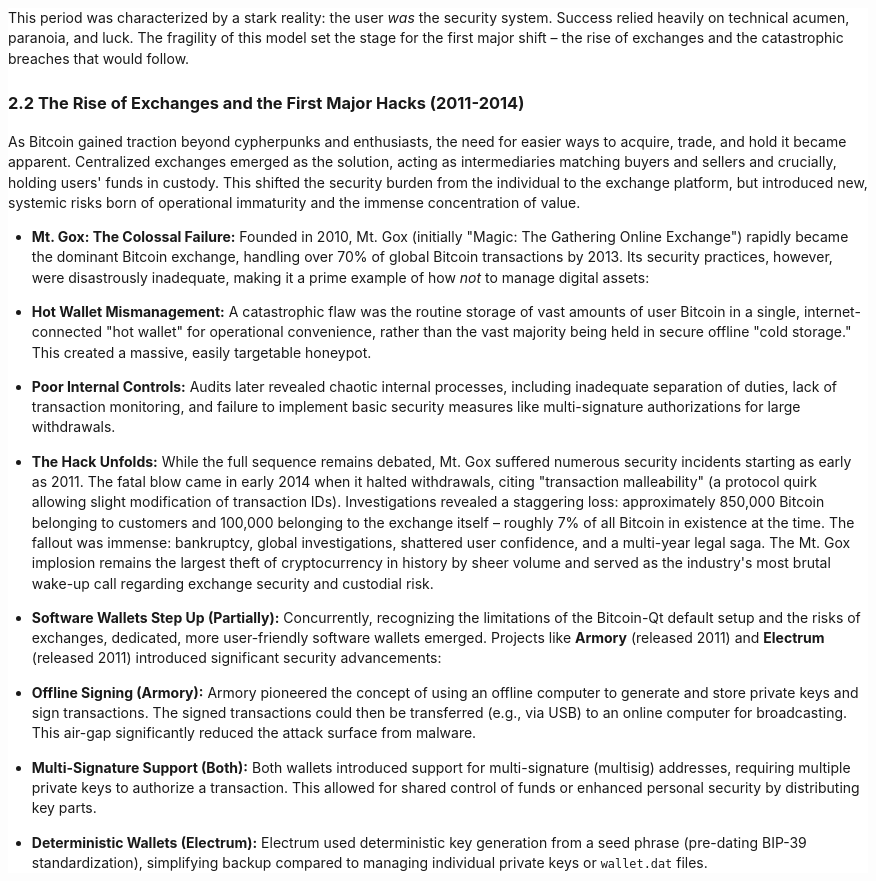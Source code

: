 This period was characterized by a stark reality: the user *was* the security system. Success relied heavily on technical acumen, paranoia, and luck. The fragility of this model set the stage for the first major shift – the rise of exchanges and the catastrophic breaches that would follow.

### 2.2 The Rise of Exchanges and the First Major Hacks (2011-2014)

As Bitcoin gained traction beyond cypherpunks and enthusiasts, the need for easier ways to acquire, trade, and hold it became apparent. Centralized exchanges emerged as the solution, acting as intermediaries matching buyers and sellers and crucially, holding users' funds in custody. This shifted the security burden from the individual to the exchange platform, but introduced new, systemic risks born of operational immaturity and the immense concentration of value.

*   **Mt. Gox: The Colossal Failure:** Founded in 2010, Mt. Gox (initially "Magic: The Gathering Online Exchange") rapidly became the dominant Bitcoin exchange, handling over 70% of global Bitcoin transactions by 2013. Its security practices, however, were disastrously inadequate, making it a prime example of how *not* to manage digital assets:

*   **Hot Wallet Mismanagement:** A catastrophic flaw was the routine storage of vast amounts of user Bitcoin in a single, internet-connected "hot wallet" for operational convenience, rather than the vast majority being held in secure offline "cold storage." This created a massive, easily targetable honeypot.

*   **Poor Internal Controls:** Audits later revealed chaotic internal processes, including inadequate separation of duties, lack of transaction monitoring, and failure to implement basic security measures like multi-signature authorizations for large withdrawals.

*   **The Hack Unfolds:** While the full sequence remains debated, Mt. Gox suffered numerous security incidents starting as early as 2011. The fatal blow came in early 2014 when it halted withdrawals, citing "transaction malleability" (a protocol quirk allowing slight modification of transaction IDs). Investigations revealed a staggering loss: approximately 850,000 Bitcoin belonging to customers and 100,000 belonging to the exchange itself – roughly 7% of all Bitcoin in existence at the time. The fallout was immense: bankruptcy, global investigations, shattered user confidence, and a multi-year legal saga. The Mt. Gox implosion remains the largest theft of cryptocurrency in history by sheer volume and served as the industry's most brutal wake-up call regarding exchange security and custodial risk.

*   **Software Wallets Step Up (Partially):** Concurrently, recognizing the limitations of the Bitcoin-Qt default setup and the risks of exchanges, dedicated, more user-friendly software wallets emerged. Projects like **Armory** (released 2011) and **Electrum** (released 2011) introduced significant security advancements:

*   **Offline Signing (Armory):** Armory pioneered the concept of using an offline computer to generate and store private keys and sign transactions. The signed transactions could then be transferred (e.g., via USB) to an online computer for broadcasting. This air-gap significantly reduced the attack surface from malware.

*   **Multi-Signature Support (Both):** Both wallets introduced support for multi-signature (multisig) addresses, requiring multiple private keys to authorize a transaction. This allowed for shared control of funds or enhanced personal security by distributing key parts.

*   **Deterministic Wallets (Electrum):** Electrum used deterministic key generation from a seed phrase (pre-dating BIP-39 standardization), simplifying backup compared to managing individual private keys or `wallet.dat` files.
